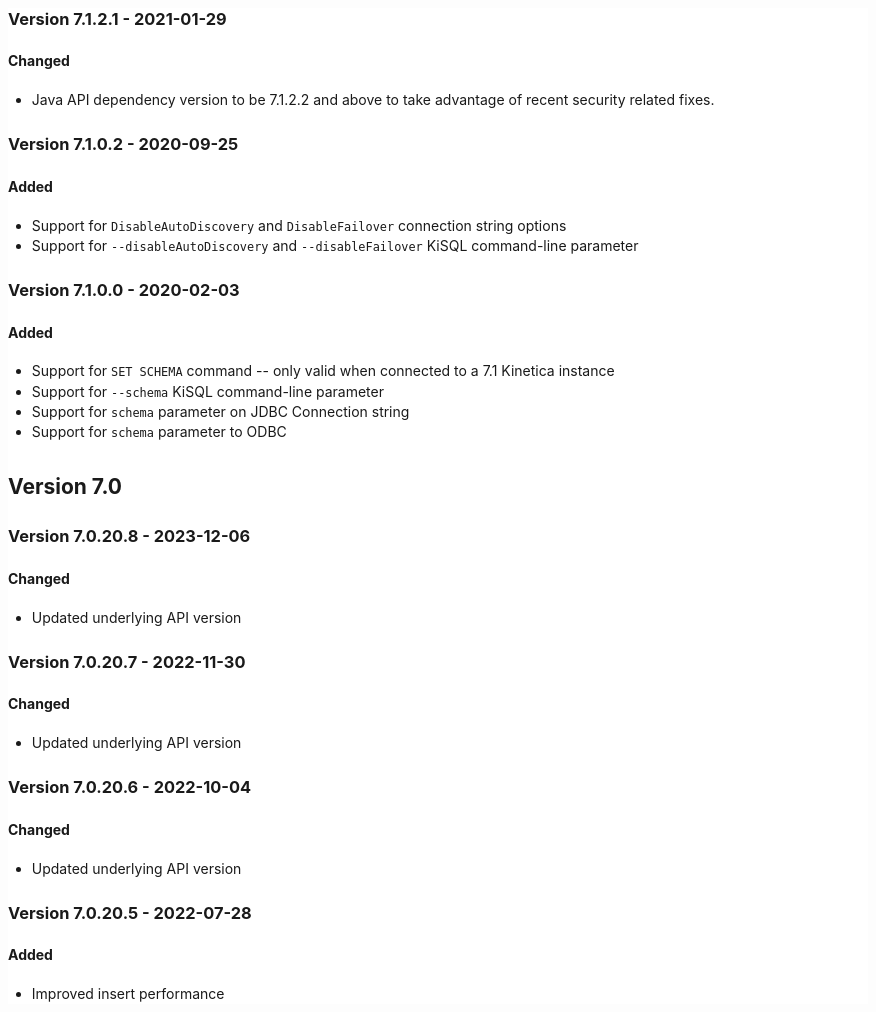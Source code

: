 
### Version 7.1.2.1 - 2021-01-29

#### Changed
-   Java API dependency version to be 7.1.2.2 and above to take
    advantage of recent security related fixes.


### Version 7.1.0.2 - 2020-09-25

#### Added
-   Support for `DisableAutoDiscovery` and `DisableFailover` connection string
    options
-   Support for `--disableAutoDiscovery` and `--disableFailover` KiSQL
    command-line parameter


### Version 7.1.0.0 - 2020-02-03

#### Added
-   Support for `SET SCHEMA` command -- only valid when connected to a 7.1
    Kinetica instance
-   Support for `--schema` KiSQL command-line parameter
-   Support for `schema` parameter on JDBC Connection string
-   Support for `schema` parameter to ODBC


## Version 7.0

### Version 7.0.20.8 - 2023-12-06

#### Changed
-   Updated underlying API version


### Version 7.0.20.7 - 2022-11-30

#### Changed
-   Updated underlying API version


### Version 7.0.20.6 - 2022-10-04

#### Changed
-   Updated underlying API version


### Version 7.0.20.5 - 2022-07-28

#### Added
-   Improved insert performance
